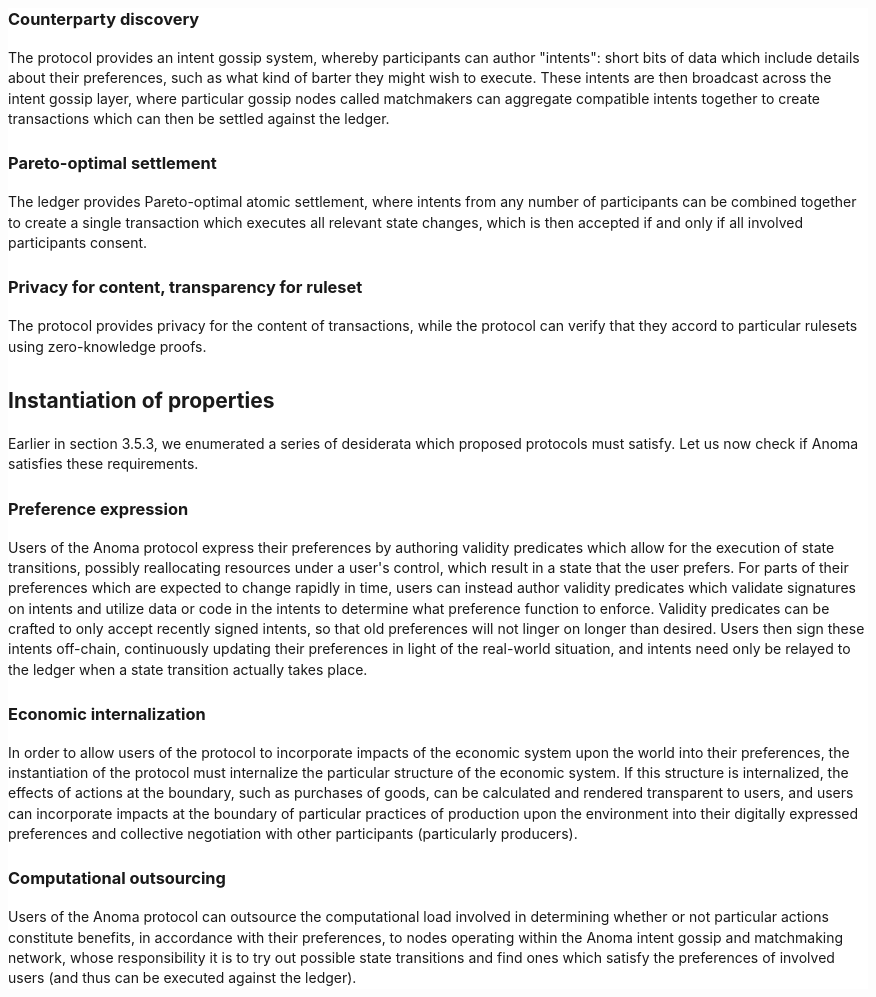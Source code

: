 ### Counterparty discovery

The protocol provides an intent gossip system, whereby participants can author "intents": short bits of data which include details about their preferences, such as what kind of barter they might wish to execute. These intents are then broadcast across the intent gossip layer, where particular gossip nodes called matchmakers can aggregate compatible intents together to create transactions which can then be settled against the ledger.

### Pareto-optimal settlement

The ledger provides Pareto-optimal atomic settlement, where intents from any number of participants can be combined together to create a single transaction which executes all relevant state changes, which is then accepted if and only if all involved participants consent.

### Privacy for content, transparency for ruleset

The protocol provides privacy for the content of transactions, while the protocol can verify that they accord to particular rulesets using zero-knowledge proofs.

## Instantiation of properties

Earlier in section 3.5.3, we enumerated a series of desiderata which proposed protocols must satisfy. Let us now check if Anoma satisfies these requirements.

### Preference expression

Users of the Anoma protocol express their preferences by authoring validity predicates which allow for the execution of state transitions, possibly reallocating resources under a user's control, which result in a state that the user prefers. For parts of their preferences which are expected to change rapidly in time, users can instead author validity predicates which validate signatures on intents and utilize data or code in the intents to determine what preference function to enforce. Validity predicates can be crafted to only accept recently signed intents, so that old preferences will not linger on longer than desired. Users then sign these intents off-chain, continuously updating their preferences in light of the real-world situation, and intents need only be relayed to the ledger when a state transition actually takes place.

### Economic internalization

In order to allow users of the protocol to incorporate impacts of the economic system upon the world into their preferences, the instantiation of the protocol must internalize the particular structure of the economic system. If this structure is internalized, the effects of actions at the boundary, such as purchases of goods, can be calculated and rendered transparent to users, and users can incorporate impacts at the boundary of particular practices of production upon the environment into their digitally expressed preferences and collective negotiation with other participants (particularly producers).

### Computational outsourcing

Users of the Anoma protocol can outsource the computational load involved in determining whether or not particular actions constitute benefits, in accordance with their preferences, to nodes operating within the Anoma intent gossip and matchmaking network, whose responsibility it is to try out possible state transitions and find ones which satisfy the preferences of involved users (and thus can be executed against the ledger).
